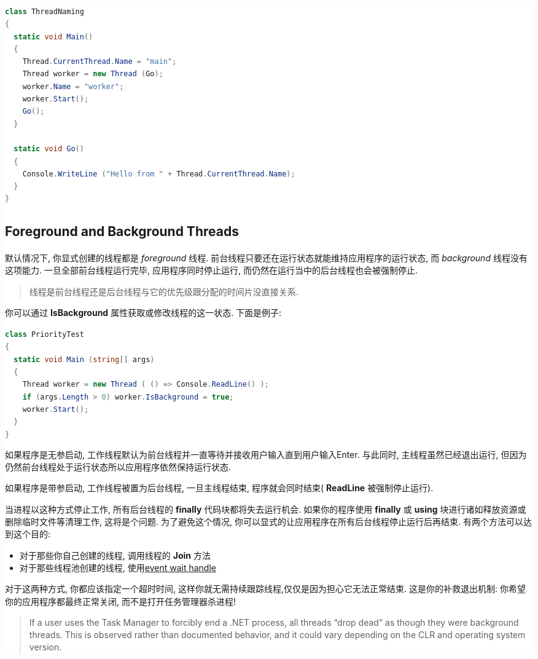 ```csharp
class ThreadNaming
{
  static void Main()
  {
    Thread.CurrentThread.Name = "main";
    Thread worker = new Thread (Go);
    worker.Name = "worker";
    worker.Start();
    Go();
  }
 
  static void Go()
  {
    Console.WriteLine ("Hello from " + Thread.CurrentThread.Name);
  }
}
```

## Foreground and Background Threads

默认情况下, 你显式创建的线程都是 _foreground_ 线程. 前台线程只要还在运行状态就能维持应用程序的运行状态, 而 _background_ 线程没有这项能力. 一旦全部前台线程运行完毕, 应用程序同时停止运行, 而仍然在运行当中的后台线程也会被强制停止.

> 线程是前台线程还是后台线程与它的优先级跟分配的时间片没直接关系.

你可以通过 __IsBackground__ 属性获取或修改线程的这一状态. 下面是例子:

```csharp
class PriorityTest
{
  static void Main (string[] args)
  {
    Thread worker = new Thread ( () => Console.ReadLine() );
    if (args.Length > 0) worker.IsBackground = true;
    worker.Start();
  }
}
```

如果程序是无参启动, 工作线程默认为前台线程并一直等待并接收用户输入直到用户输入Enter. 与此同时, 主线程虽然已经退出运行, 但因为仍然前台线程处于运行状态所以应用程序依然保持运行状态.

如果程序是带参启动, 工作线程被置为后台线程, 一旦主线程结束, 程序就会同时结束( __ReadLine__ 被强制停止运行).

当进程以这种方式停止工作, 所有后台线程的 __finally__ 代码块都将失去运行机会. 如果你的程序使用 __finally__ 或 __using__ 块进行诸如释放资源或删除临时文件等清理工作, 这将是个问题. 为了避免这个情况, 你可以显式的让应用程序在所有后台线程停止运行后再结束. 有两个方法可以达到这个目的:

* 对于那些你自己创建的线程, 调用线程的 __Join__ 方法
* 对于那些线程池创建的线程, 使用[event wait handle][Signaling with Event Wait Handles]

对于这两种方式, 你都应该指定一个超时时间, 这样你就无需持续跟踪线程,仅仅是因为担心它无法正常结束. 这是你的补救退出机制: 你希望你的应用程序都最终正常关闭, 而不是打开任务管理器杀进程!

> If a user uses the Task Manager to forcibly end a .NET process, all threads “drop dead” as though they were background threads. This is observed rather than documented behavior, and it could vary depending on the CLR and operating system version.


[Source Link]: http://www.albahari.com/threading
[NewThread.png]: /assets/Threading_In_CSharp_Part_1/NewThread.png
[Locking]: ./Threading-In-CSharp-Part-2.md#Locking
[Blocking]: ./Threading-In-CSharp-Part-2.md#Blocking
[Thread Safety]: ./Threading-In-CSharp-Part-2.md#Thread+Safety
[Signaling with Event Wait Handles]: ./Threading-In-CSharp-Part-2.md#Signaling+with+Event+Wait+Handles
[BackgroundWorker]: ./Threading-In-CSharp-Part-3.md#BackgroundWorker
[The Parallel Class]: ./Threading-In-CSharp-Part-5.md#The+Parallel+Class